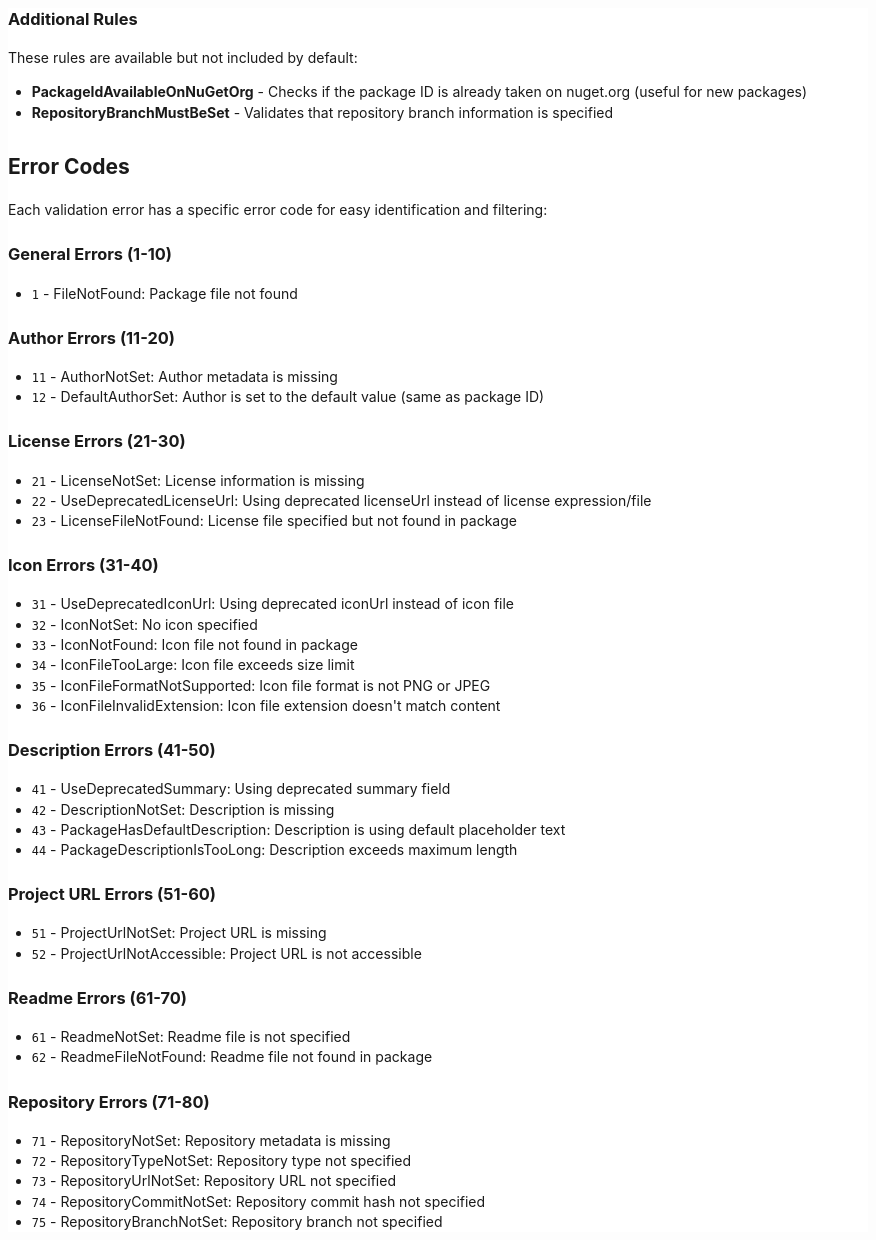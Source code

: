 ### Additional Rules

These rules are available but not included by default:

- **PackageIdAvailableOnNuGetOrg** - Checks if the package ID is already taken on nuget.org (useful for new packages)
- **RepositoryBranchMustBeSet** - Validates that repository branch information is specified

## Error Codes

Each validation error has a specific error code for easy identification and filtering:

### General Errors (1-10)
- `1` - FileNotFound: Package file not found

### Author Errors (11-20)
- `11` - AuthorNotSet: Author metadata is missing
- `12` - DefaultAuthorSet: Author is set to the default value (same as package ID)

### License Errors (21-30)
- `21` - LicenseNotSet: License information is missing
- `22` - UseDeprecatedLicenseUrl: Using deprecated licenseUrl instead of license expression/file
- `23` - LicenseFileNotFound: License file specified but not found in package

### Icon Errors (31-40)
- `31` - UseDeprecatedIconUrl: Using deprecated iconUrl instead of icon file
- `32` - IconNotSet: No icon specified
- `33` - IconNotFound: Icon file not found in package
- `34` - IconFileTooLarge: Icon file exceeds size limit
- `35` - IconFileFormatNotSupported: Icon file format is not PNG or JPEG
- `36` - IconFileInvalidExtension: Icon file extension doesn't match content

### Description Errors (41-50)
- `41` - UseDeprecatedSummary: Using deprecated summary field
- `42` - DescriptionNotSet: Description is missing
- `43` - PackageHasDefaultDescription: Description is using default placeholder text
- `44` - PackageDescriptionIsTooLong: Description exceeds maximum length

### Project URL Errors (51-60)
- `51` - ProjectUrlNotSet: Project URL is missing
- `52` - ProjectUrlNotAccessible: Project URL is not accessible

### Readme Errors (61-70)
- `61` - ReadmeNotSet: Readme file is not specified
- `62` - ReadmeFileNotFound: Readme file not found in package

### Repository Errors (71-80)
- `71` - RepositoryNotSet: Repository metadata is missing
- `72` - RepositoryTypeNotSet: Repository type not specified
- `73` - RepositoryUrlNotSet: Repository URL not specified
- `74` - RepositoryCommitNotSet: Repository commit hash not specified
- `75` - RepositoryBranchNotSet: Repository branch not specified
